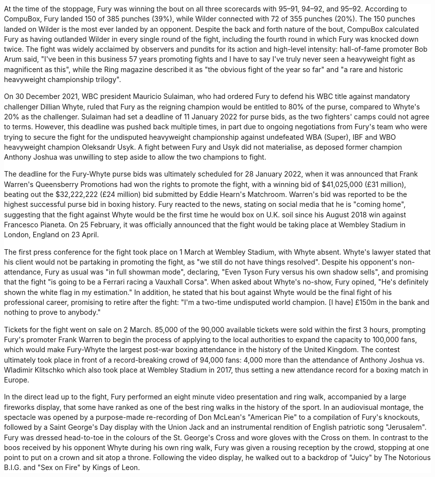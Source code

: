 At the time of the stoppage, Fury was winning the bout on all three scorecards with 95–91, 94–92, and 95–92\. According to CompuBox, Fury landed 150 of 385 punches (39%), while Wilder connected with 72 of 355 punches (20%). The 150 punches landed on Wilder is the most ever landed by an opponent. Despite the back and forth nature of the bout, CompuBox calculated Fury as having outlanded Wilder in every single round of the fight, including the fourth round in which Fury was knocked down twice. The fight was widely acclaimed by observers and pundits for its action and high-level intensity: hall-of-fame promoter Bob Arum said, "I've been in this business 57 years promoting fights and I have to say I've truly never seen a heavyweight fight as magnificent as this", while the Ring magazine described it as "the obvious fight of the year so far" and "a rare and historic heavyweight championship trilogy".

On 30 December 2021, WBC president Mauricio Sulaiman, who had ordered Fury to defend his WBC title against mandatory challenger Dillian Whyte, ruled that Fury as the reigning champion would be entitled to 80% of the purse, compared to Whyte's 20% as the challenger. Sulaiman had set a deadline of 11 January 2022 for purse bids, as the two fighters' camps could not agree to terms. However, this deadline was pushed back multiple times, in part due to ongoing negotiations from Fury's team who were trying to secure the fight for the undisputed heavyweight championship against undefeated WBA (Super), IBF and WBO heavyweight champion Oleksandr Usyk. A fight between Fury and Usyk did not materialise, as deposed former champion Anthony Joshua was unwilling to step aside to allow the two champions to fight.

The deadline for the Fury-Whyte purse bids was ultimately scheduled for 28 January 2022, when it was announced that Frank Warren's Queensberry Promotions had won the rights to promote the fight, with a winning bid of $41,025,000 (£31 million), beating out the $32,222,222 (£24 million) bid submitted by Eddie Hearn's Matchroom. Warren's bid was reported to be the highest successful purse bid in boxing history. Fury reacted to the news, stating on social media that he is "coming home", suggesting that the fight against Whyte would be the first time he would box on U.K. soil since his August 2018 win against Francesco Pianeta. On 25 February, it was officially announced that the fight would be taking place at Wembley Stadium in London, England on 23 April.

The first press conference for the fight took place on 1 March at Wembley Stadium, with Whyte absent. Whyte's lawyer stated that his client would not be partaking in promoting the fight, as "we still do not have things resolved". Despite his opponent's non-attendance, Fury as usual was "in full showman mode", declaring, "Even Tyson Fury versus his own shadow sells", and promising that the fight "is going to be a Ferrari racing a Vauxhall Corsa". When asked about Whyte's no-show, Fury opined, "He's definitely shown the white flag in my estimation." In addition, he stated that his bout against Whyte would be the final fight of his professional career, promising to retire after the fight: "I'm a two-time undisputed world champion. \[I have] £150m in the bank and nothing to prove to anybody."

Tickets for the fight went on sale on 2 March. 85,000 of the 90,000 available tickets were sold within the first 3 hours, prompting Fury's promoter Frank Warren to begin the process of applying to the local authorities to expand the capacity to 100,000 fans, which would make Fury-Whyte the largest post-war boxing attendance in the history of the United Kingdom. The contest ultimately took place in front of a record-breaking crowd of 94,000 fans: 4,000 more than the attendance of Anthony Joshua vs. Wladimir Klitschko which also took place at Wembley Stadium in 2017, thus setting a new attendance record for a boxing match in Europe.

In the direct lead up to the fight, Fury performed an eight minute video presentation and ring walk, accompanied by a large fireworks display, that some have ranked as one of the best ring walks in the history of the sport. In an audiovisual montage, the spectacle was opened by a purpose-made re-recording of Don McLean's "American Pie" to a compilation of Fury's knockouts, followed by a Saint George's Day display with the Union Jack and an instrumental rendition of English patriotic song "Jerusalem". Fury was dressed head-to-toe in the colours of the St. George's Cross and wore gloves with the Cross on them. In contrast to the boos received by his opponent Whyte during his own ring walk, Fury was given a rousing reception by the crowd, stopping at one point to put on a crown and sit atop a throne. Following the video display, he walked out to a backdrop of "Juicy" by The Notorious B.I.G. and "Sex on Fire" by Kings of Leon.
